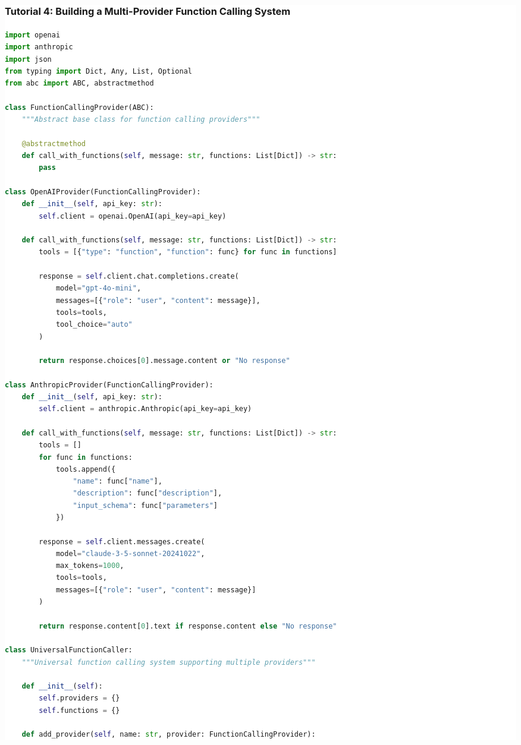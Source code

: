 ### Tutorial 4: Building a Multi-Provider Function Calling System

```python
import openai
import anthropic
import json
from typing import Dict, Any, List, Optional
from abc import ABC, abstractmethod

class FunctionCallingProvider(ABC):
    """Abstract base class for function calling providers"""
    
    @abstractmethod
    def call_with_functions(self, message: str, functions: List[Dict]) -> str:
        pass

class OpenAIProvider(FunctionCallingProvider):
    def __init__(self, api_key: str):
        self.client = openai.OpenAI(api_key=api_key)
    
    def call_with_functions(self, message: str, functions: List[Dict]) -> str:
        tools = [{"type": "function", "function": func} for func in functions]
        
        response = self.client.chat.completions.create(
            model="gpt-4o-mini",
            messages=[{"role": "user", "content": message}],
            tools=tools,
            tool_choice="auto"
        )
        
        return response.choices[0].message.content or "No response"

class AnthropicProvider(FunctionCallingProvider):
    def __init__(self, api_key: str):
        self.client = anthropic.Anthropic(api_key=api_key)
    
    def call_with_functions(self, message: str, functions: List[Dict]) -> str:
        tools = []
        for func in functions:
            tools.append({
                "name": func["name"],
                "description": func["description"],
                "input_schema": func["parameters"]
            })
        
        response = self.client.messages.create(
            model="claude-3-5-sonnet-20241022",
            max_tokens=1000,
            tools=tools,
            messages=[{"role": "user", "content": message}]
        )
        
        return response.content[0].text if response.content else "No response"

class UniversalFunctionCaller:
    """Universal function calling system supporting multiple providers"""
    
    def __init__(self):
        self.providers = {}
        self.functions = {}
        
    def add_provider(self, name: str, provider: FunctionCallingProvider):
```